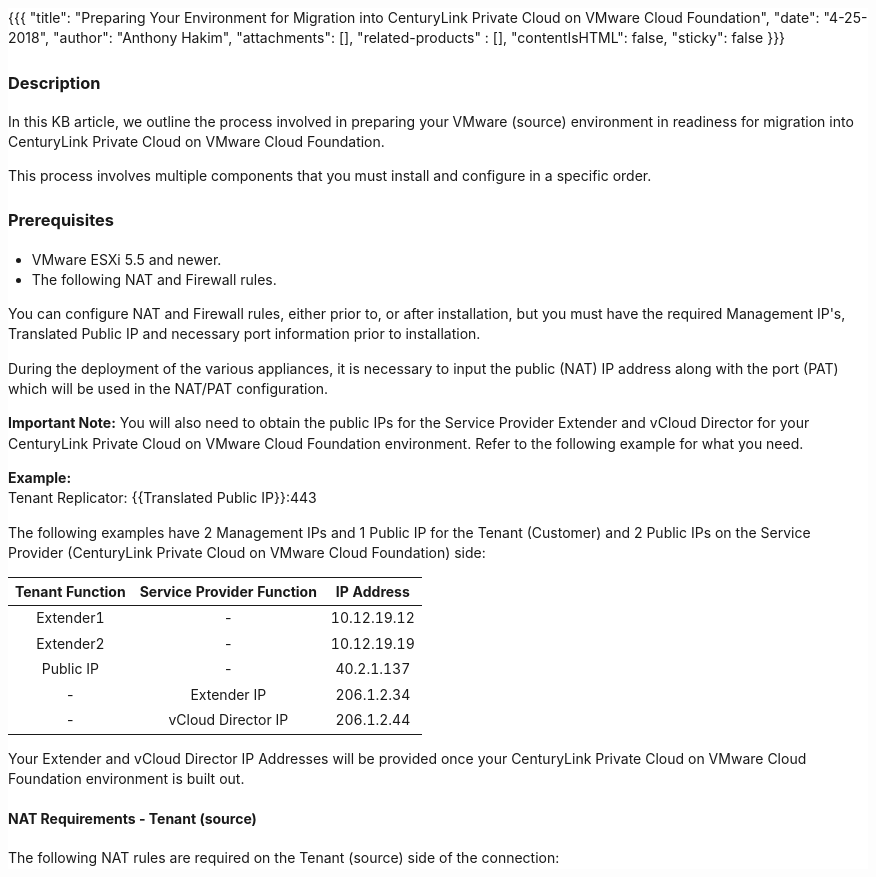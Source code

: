 {{{
  "title": "Preparing Your Environment for Migration into CenturyLink Private Cloud on VMware Cloud Foundation",
  "date": "4-25-2018",
  "author": "Anthony Hakim",
  "attachments": [],
  "related-products" : [],
  "contentIsHTML": false,
  "sticky": false
}}}

### Description
In this KB article, we outline the process involved in preparing your VMware (source) environment in readiness for migration into CenturyLink Private Cloud on VMware Cloud Foundation.

This process involves multiple components that you must install and configure in a specific order.

### Prerequisites
* VMware ESXi 5.5 and newer.
* The following NAT and Firewall rules.

You can configure NAT and Firewall rules, either prior to, or after installation, but you must have the required Management IP's, Translated Public IP and necessary port information prior to installation.

During the deployment of the various appliances, it is necessary to input the public (NAT) IP address along with the port (PAT) which will be used in the NAT/PAT configuration.

**Important Note:** You will also need to obtain the public IPs for the Service Provider Extender and vCloud Director for your CenturyLink Private Cloud on VMware Cloud Foundation environment. Refer to the following example for what you need.

**Example:**  
Tenant Replicator: {{Translated Public IP}}:443

The following examples have 2 Management IPs and 1 Public IP for the Tenant (Customer) and 2 Public IPs on the Service Provider (CenturyLink Private Cloud on VMware Cloud Foundation) side:

| Tenant Function | Service Provider Function | IP Address |
| :-----: | :-----: | :-----: |
| Extender1 |  - | 10.12.19.12 |
| Extender2 | - | 10.12.19.19 |
| Public IP | - | 40.2.1.137 |
| - | Extender IP | 206.1.2.34 |
| - | vCloud Director IP | 206.1.2.44 |

Your Extender and vCloud Director IP Addresses will be provided once your CenturyLink Private Cloud on VMware Cloud Foundation environment is built out.

#### NAT Requirements - Tenant (source)
The following NAT rules are required on the Tenant (source) side of the connection:
